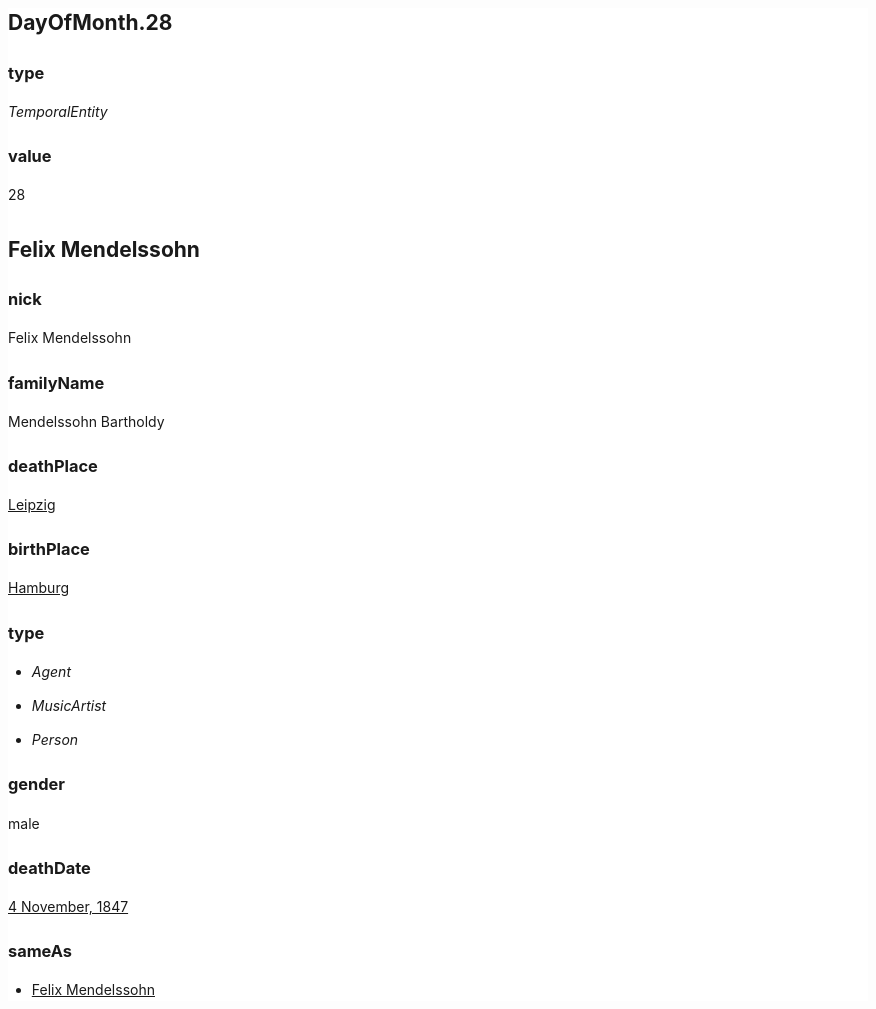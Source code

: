 ## DayOfMonth.28

### type


*TemporalEntity*

### value


28

## Felix Mendelssohn

### nick


Felix Mendelssohn

### familyName


Mendelssohn Bartholdy

### deathPlace


[Leipzig](#Leipzig)

### birthPlace


[Hamburg](#Hamburg)

### type

 - *Agent*

 - *MusicArtist*

 - *Person*

### gender


male

### deathDate


[4 November, 1847](#4-November-1847)

### sameAs

 - [Felix Mendelssohn](#Felix-Mendelssohn)

